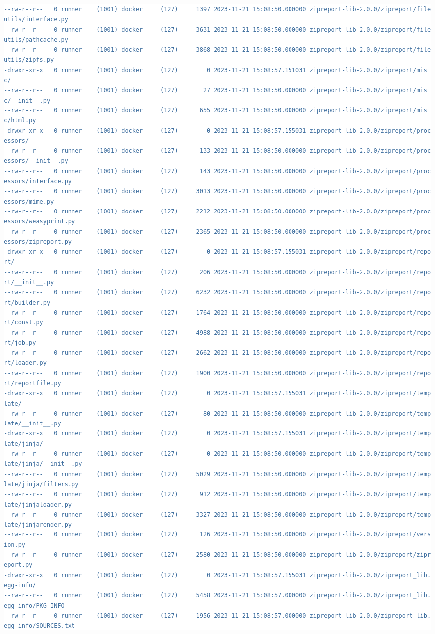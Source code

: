 ```diff
--rw-r--r--   0 runner    (1001) docker     (127)     1397 2023-11-21 15:08:50.000000 zipreport-lib-2.0.0/zipreport/fileutils/interface.py
--rw-r--r--   0 runner    (1001) docker     (127)     3631 2023-11-21 15:08:50.000000 zipreport-lib-2.0.0/zipreport/fileutils/pathcache.py
--rw-r--r--   0 runner    (1001) docker     (127)     3868 2023-11-21 15:08:50.000000 zipreport-lib-2.0.0/zipreport/fileutils/zipfs.py
-drwxr-xr-x   0 runner    (1001) docker     (127)        0 2023-11-21 15:08:57.151031 zipreport-lib-2.0.0/zipreport/misc/
--rw-r--r--   0 runner    (1001) docker     (127)       27 2023-11-21 15:08:50.000000 zipreport-lib-2.0.0/zipreport/misc/__init__.py
--rw-r--r--   0 runner    (1001) docker     (127)      655 2023-11-21 15:08:50.000000 zipreport-lib-2.0.0/zipreport/misc/html.py
-drwxr-xr-x   0 runner    (1001) docker     (127)        0 2023-11-21 15:08:57.155031 zipreport-lib-2.0.0/zipreport/processors/
--rw-r--r--   0 runner    (1001) docker     (127)      133 2023-11-21 15:08:50.000000 zipreport-lib-2.0.0/zipreport/processors/__init__.py
--rw-r--r--   0 runner    (1001) docker     (127)      143 2023-11-21 15:08:50.000000 zipreport-lib-2.0.0/zipreport/processors/interface.py
--rw-r--r--   0 runner    (1001) docker     (127)     3013 2023-11-21 15:08:50.000000 zipreport-lib-2.0.0/zipreport/processors/mime.py
--rw-r--r--   0 runner    (1001) docker     (127)     2212 2023-11-21 15:08:50.000000 zipreport-lib-2.0.0/zipreport/processors/weasyprint.py
--rw-r--r--   0 runner    (1001) docker     (127)     2365 2023-11-21 15:08:50.000000 zipreport-lib-2.0.0/zipreport/processors/zipreport.py
-drwxr-xr-x   0 runner    (1001) docker     (127)        0 2023-11-21 15:08:57.155031 zipreport-lib-2.0.0/zipreport/report/
--rw-r--r--   0 runner    (1001) docker     (127)      206 2023-11-21 15:08:50.000000 zipreport-lib-2.0.0/zipreport/report/__init__.py
--rw-r--r--   0 runner    (1001) docker     (127)     6232 2023-11-21 15:08:50.000000 zipreport-lib-2.0.0/zipreport/report/builder.py
--rw-r--r--   0 runner    (1001) docker     (127)     1764 2023-11-21 15:08:50.000000 zipreport-lib-2.0.0/zipreport/report/const.py
--rw-r--r--   0 runner    (1001) docker     (127)     4988 2023-11-21 15:08:50.000000 zipreport-lib-2.0.0/zipreport/report/job.py
--rw-r--r--   0 runner    (1001) docker     (127)     2662 2023-11-21 15:08:50.000000 zipreport-lib-2.0.0/zipreport/report/loader.py
--rw-r--r--   0 runner    (1001) docker     (127)     1900 2023-11-21 15:08:50.000000 zipreport-lib-2.0.0/zipreport/report/reportfile.py
-drwxr-xr-x   0 runner    (1001) docker     (127)        0 2023-11-21 15:08:57.155031 zipreport-lib-2.0.0/zipreport/template/
--rw-r--r--   0 runner    (1001) docker     (127)       80 2023-11-21 15:08:50.000000 zipreport-lib-2.0.0/zipreport/template/__init__.py
-drwxr-xr-x   0 runner    (1001) docker     (127)        0 2023-11-21 15:08:57.155031 zipreport-lib-2.0.0/zipreport/template/jinja/
--rw-r--r--   0 runner    (1001) docker     (127)        0 2023-11-21 15:08:50.000000 zipreport-lib-2.0.0/zipreport/template/jinja/__init__.py
--rw-r--r--   0 runner    (1001) docker     (127)     5029 2023-11-21 15:08:50.000000 zipreport-lib-2.0.0/zipreport/template/jinja/filters.py
--rw-r--r--   0 runner    (1001) docker     (127)      912 2023-11-21 15:08:50.000000 zipreport-lib-2.0.0/zipreport/template/jinjaloader.py
--rw-r--r--   0 runner    (1001) docker     (127)     3327 2023-11-21 15:08:50.000000 zipreport-lib-2.0.0/zipreport/template/jinjarender.py
--rw-r--r--   0 runner    (1001) docker     (127)      126 2023-11-21 15:08:50.000000 zipreport-lib-2.0.0/zipreport/version.py
--rw-r--r--   0 runner    (1001) docker     (127)     2580 2023-11-21 15:08:50.000000 zipreport-lib-2.0.0/zipreport/zipreport.py
-drwxr-xr-x   0 runner    (1001) docker     (127)        0 2023-11-21 15:08:57.155031 zipreport-lib-2.0.0/zipreport_lib.egg-info/
--rw-r--r--   0 runner    (1001) docker     (127)     5458 2023-11-21 15:08:57.000000 zipreport-lib-2.0.0/zipreport_lib.egg-info/PKG-INFO
--rw-r--r--   0 runner    (1001) docker     (127)     1956 2023-11-21 15:08:57.000000 zipreport-lib-2.0.0/zipreport_lib.egg-info/SOURCES.txt
```